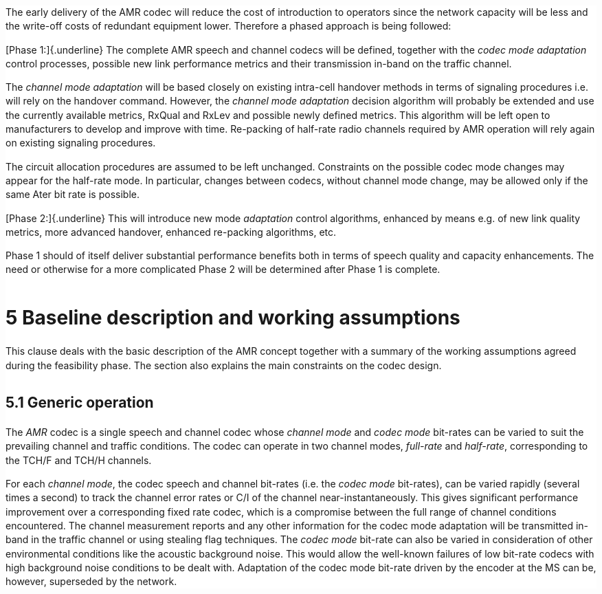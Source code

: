 The early delivery of the AMR codec will reduce the cost of introduction
to operators since the network capacity will be less and the write-off
costs of redundant equipment lower. Therefore a phased approach is being
followed:

[Phase 1:]{.underline} The complete AMR speech and channel codecs will
be defined, together with the *codec mode adaptation* control processes,
possible new link performance metrics and their transmission in-band on
the traffic channel.

The *channel mode adaptation* will be based closely on existing
intra-cell handover methods in terms of signaling procedures i.e. will
rely on the handover command. However, the *channel mode* *adaptation*
decision algorithm will probably be extended and use the currently
available metrics, RxQual and RxLev and possible newly defined metrics.
This algorithm will be left open to manufacturers to develop and improve
with time. Re-packing of half-rate radio channels required by AMR
operation will rely again on existing signaling procedures.

The circuit allocation procedures are assumed to be left unchanged.
Constraints on the possible codec mode changes may appear for the
half-rate mode. In particular, changes between codecs, without channel
mode change, may be allowed only if the same Ater bit rate is possible.

[Phase 2:]{.underline} This will introduce new mode *adaptation* control
algorithms, enhanced by means e.g. of new link quality metrics, more
advanced handover, enhanced re-packing algorithms, etc.

Phase 1 should of itself deliver substantial performance benefits both
in terms of speech quality and capacity enhancements. The need or
otherwise for a more complicated Phase 2 will be determined after Phase
1 is complete.

5 Baseline description and working assumptions
==============================================

This clause deals with the basic description of the AMR concept together
with a summary of the working assumptions agreed during the feasibility
phase. The section also explains the main constraints on the codec
design.

5.1 Generic operation
---------------------

The *AMR* codec is a single speech and channel codec whose *channel
mode* and *codec mode* bit-rates can be varied to suit the prevailing
channel and traffic conditions. The codec can operate in two channel
modes, *full-rate* and *half-rate*, corresponding to the TCH/F and TCH/H
channels.

For each *channel mode*, the codec speech and channel bit-rates (i.e.
the *codec mode* bit-rates), can be varied rapidly (several times a
second) to track the channel error rates or C/I of the channel
near-instantaneously. This gives significant performance improvement
over a corresponding fixed rate codec, which is a compromise between the
full range of channel conditions encountered. The channel measurement
reports and any other information for the codec mode adaptation will be
transmitted in-band in the traffic channel or using stealing flag
techniques. The *codec mode* bit-rate can also be varied in
consideration of other environmental conditions like the acoustic
background noise. This would allow the well-known failures of low
bit-rate codecs with high background noise conditions to be dealt with.
Adaptation of the codec mode bit-rate driven by the encoder at the MS
can be, however, superseded by the network.
